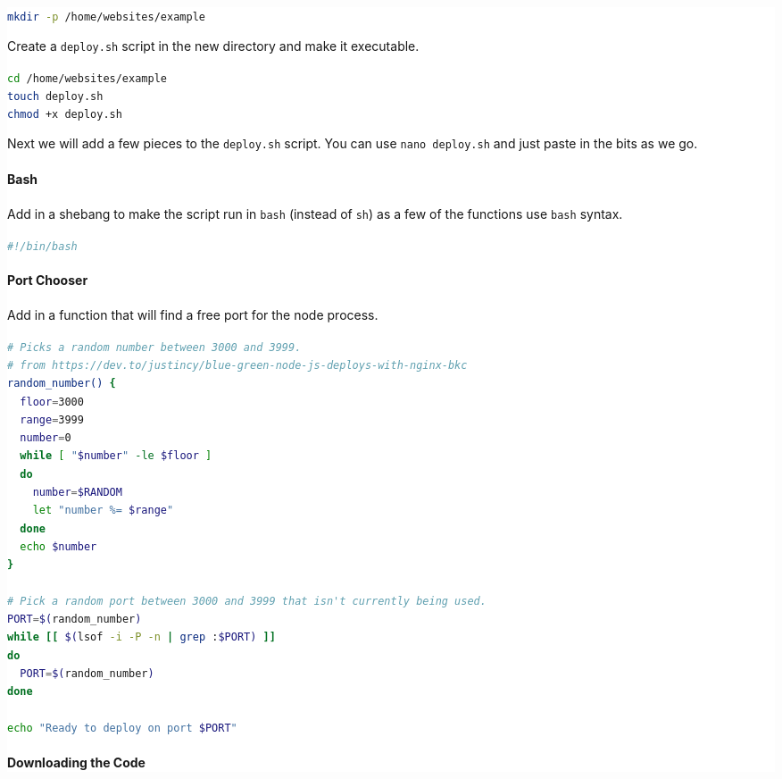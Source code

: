```bash
mkdir -p /home/websites/example
```

Create a `deploy.sh` script in the new directory and make it executable.

```bash
cd /home/websites/example
touch deploy.sh
chmod +x deploy.sh
```


Next we will add a few pieces to the `deploy.sh` script. You can use `nano deploy.sh` and just paste in the bits as we go.

#### Bash

Add in a shebang to make the script run in `bash` (instead of `sh`) as a few of the functions use `bash` syntax.

```bash
#!/bin/bash
```

#### Port Chooser

Add in a function that will find a free port for the node process.

```bash
# Picks a random number between 3000 and 3999.
# from https://dev.to/justincy/blue-green-node-js-deploys-with-nginx-bkc
random_number() {
  floor=3000
  range=3999
  number=0
  while [ "$number" -le $floor ]
  do
    number=$RANDOM
    let "number %= $range"
  done
  echo $number
}

# Pick a random port between 3000 and 3999 that isn't currently being used.
PORT=$(random_number)
while [[ $(lsof -i -P -n | grep :$PORT) ]]
do
  PORT=$(random_number)
done

echo "Ready to deploy on port $PORT"

```

#### Downloading the Code
